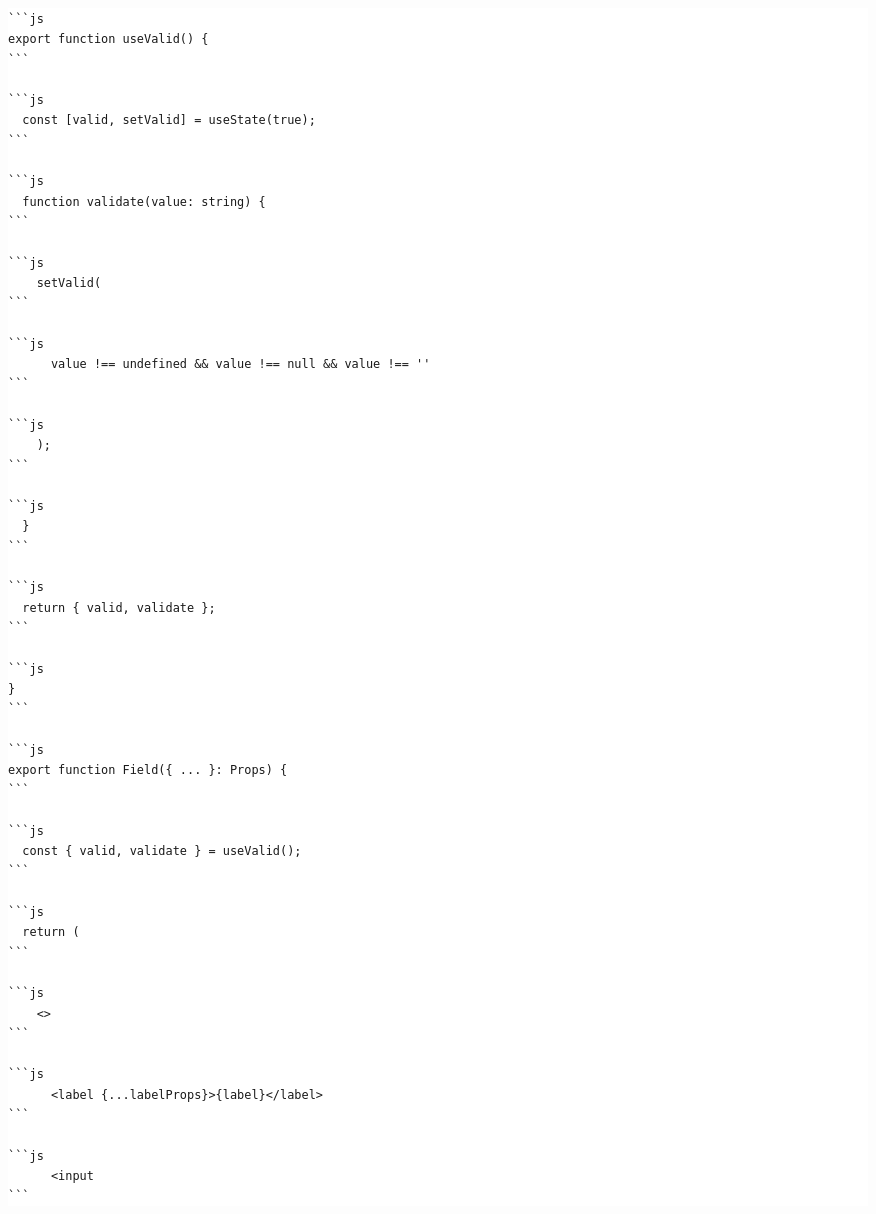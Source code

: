     ```js
    export function useValid() {
    ```

    ```js
      const [valid, setValid] = useState(true);
    ```

    ```js
      function validate(value: string) {
    ```

    ```js
        setValid(
    ```

    ```js
          value !== undefined && value !== null && value !== ''
    ```

    ```js
        );
    ```

    ```js
      }
    ```

    ```js
      return { valid, validate };
    ```

    ```js
    }
    ```

    ```js
    export function Field({ ... }: Props) {
    ```

    ```js
      const { valid, validate } = useValid();
    ```

    ```js
      return (
    ```

    ```js
        <>
    ```

    ```js
          <label {...labelProps}>{label}</label>
    ```

    ```js
          <input
    ```
